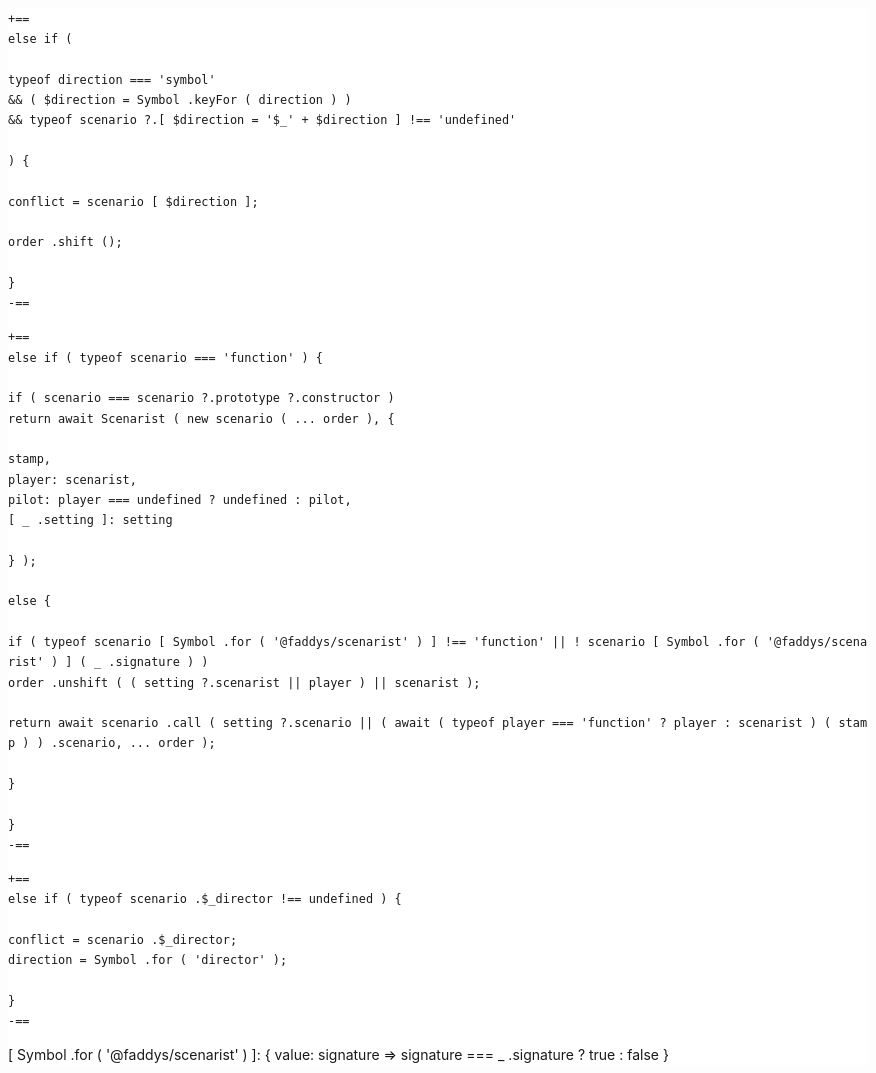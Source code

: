 ```roll
+==
else if (

typeof direction === 'symbol'
&& ( $direction = Symbol .keyFor ( direction ) )
&& typeof scenario ?.[ $direction = '$_' + $direction ] !== 'undefined'

) {

conflict = scenario [ $direction ];

order .shift ();

}
-==
```

```roll
+==
else if ( typeof scenario === 'function' ) {

if ( scenario === scenario ?.prototype ?.constructor )
return await Scenarist ( new scenario ( ... order ), {

stamp,
player: scenarist,
pilot: player === undefined ? undefined : pilot,
[ _ .setting ]: setting

} );

else {

if ( typeof scenario [ Symbol .for ( '@faddys/scenarist' ) ] !== 'function' || ! scenario [ Symbol .for ( '@faddys/scenarist' ) ] ( _ .signature ) )
order .unshift ( ( setting ?.scenarist || player ) || scenarist );

return await scenario .call ( setting ?.scenario || ( await ( typeof player === 'function' ? player : scenarist ) ( stamp ) ) .scenario, ... order );

}

}
-==
```

```roll
+==
else if ( typeof scenario .$_director !== undefined ) {

conflict = scenario .$_director;
direction = Symbol .for ( 'director' );

}
-==
```


[ Symbol .for ( '@faddys/scenarist' ) ]: { value: signature => signature === _ .signature ? true : false }